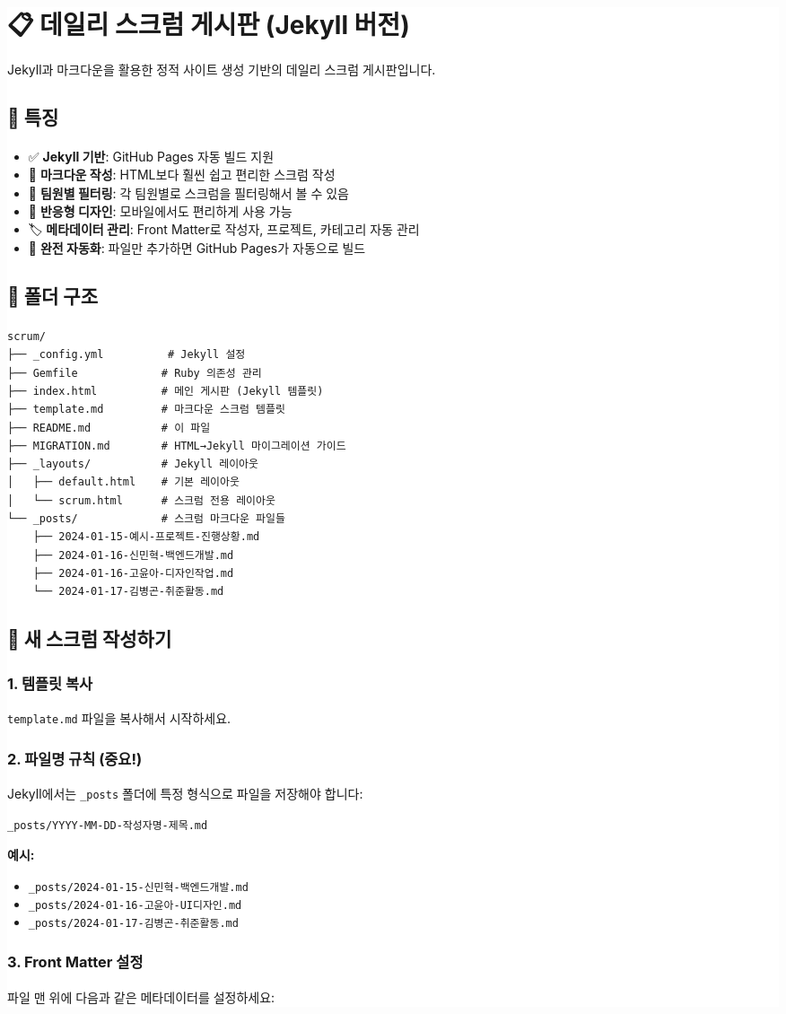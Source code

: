 # 📋 데일리 스크럼 게시판 (Jekyll 버전)

Jekyll과 마크다운을 활용한 정적 사이트 생성 기반의 데일리 스크럼 게시판입니다.

## 🚀 특징

- ✅ **Jekyll 기반**: GitHub Pages 자동 빌드 지원
- 📝 **마크다운 작성**: HTML보다 훨씬 쉽고 편리한 스크럼 작성
- 🎯 **팀원별 필터링**: 각 팀원별로 스크럼을 필터링해서 볼 수 있음
- 📱 **반응형 디자인**: 모바일에서도 편리하게 사용 가능
- 🏷️ **메타데이터 관리**: Front Matter로 작성자, 프로젝트, 카테고리 자동 관리
- 🚀 **완전 자동화**: 파일만 추가하면 GitHub Pages가 자동으로 빌드

## 📂 폴더 구조

```
scrum/
├── _config.yml          # Jekyll 설정
├── Gemfile             # Ruby 의존성 관리
├── index.html          # 메인 게시판 (Jekyll 템플릿)
├── template.md         # 마크다운 스크럼 템플릿
├── README.md           # 이 파일
├── MIGRATION.md        # HTML→Jekyll 마이그레이션 가이드
├── _layouts/           # Jekyll 레이아웃
│   ├── default.html    # 기본 레이아웃
│   └── scrum.html      # 스크럼 전용 레이아웃
└── _posts/             # 스크럼 마크다운 파일들
    ├── 2024-01-15-예시-프로젝트-진행상황.md
    ├── 2024-01-16-신민혁-백엔드개발.md
    ├── 2024-01-16-고윤아-디자인작업.md
    └── 2024-01-17-김병곤-취준활동.md
```

## 📝 새 스크럼 작성하기

### 1. 템플릿 복사
`template.md` 파일을 복사해서 시작하세요.

### 2. 파일명 규칙 (중요!)
Jekyll에서는 `_posts` 폴더에 특정 형식으로 파일을 저장해야 합니다:

```
_posts/YYYY-MM-DD-작성자명-제목.md
```

**예시:**
- `_posts/2024-01-15-신민혁-백엔드개발.md`
- `_posts/2024-01-16-고윤아-UI디자인.md`
- `_posts/2024-01-17-김병곤-취준활동.md`

### 3. Front Matter 설정
파일 맨 위에 다음과 같은 메타데이터를 설정하세요:

